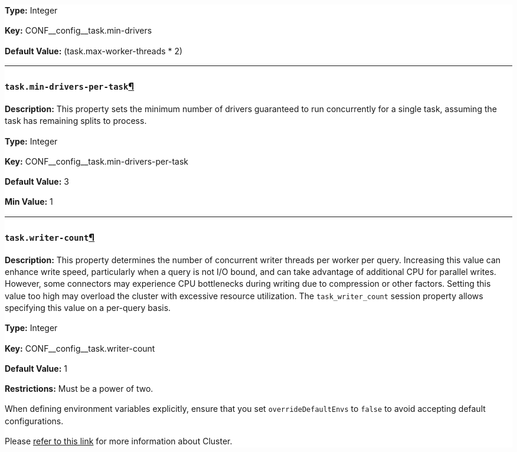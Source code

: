 **Type:** Integer

**Key:** CONF__config__task.min-drivers

**Default Value:** (task.max-worker-threads * 2)

---

### **`task.min-drivers-per-task`[¶](https://dataos.info/resources/cluster/performance_tuning/#taskmin-drivers-per-task)**

**Description:** This property sets the minimum number of drivers guaranteed to run concurrently for a single task, assuming the task has remaining splits to process.

**Type:** Integer

**Key:** CONF__config__task.min-drivers-per-task

**Default Value:** 3

**Min Value:** 1

---

### **`task.writer-count`[¶](https://dataos.info/resources/cluster/performance_tuning/#taskwriter-count)**

**Description:** This property determines the number of concurrent writer threads per worker per query. Increasing this value can enhance write speed, particularly when a query is not I/O bound, and can take advantage of additional CPU for parallel writes. However, some connectors may experience CPU bottlenecks during writing due to compression or other factors. Setting this value too high may overload the cluster with excessive resource utilization. The `task_writer_count` session property allows specifying this value on a per-query basis.

**Type:** Integer

**Key:** CONF__config__task.writer-count

**Default Value:** 1

**Restrictions:** Must be a power of two.

When defining environment variables explicitly, ensure that you set `overrideDefaultEnvs` to `false` to avoid accepting default configurations.

Please [refer to this link](https://dataos.info/resources/cluster/) for more information about Cluster.